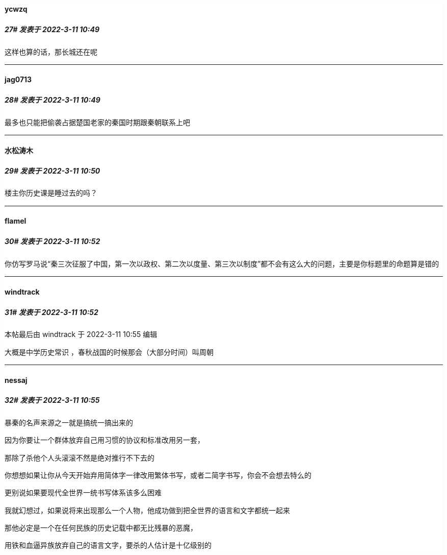 ####  ycwzq  
##### 27#       发表于 2022-3-11 10:49

这样也算的话，那长城还在呢

*****

####  jag0713  
##### 28#       发表于 2022-3-11 10:49

最多也只能把偷袭占据楚国老家的秦国时期跟秦朝联系上吧

*****

####  水松涛木  
##### 29#       发表于 2022-3-11 10:50

楼主你历史课是睡过去的吗？

*****

####  flamel  
##### 30#       发表于 2022-3-11 10:52

你仿写罗马说“秦三次征服了中国，第一次以政权、第二次以度量、第三次以制度”都不会有这么大的问题，主要是你标题里的命题算是错的



*****

####  windtrack  
##### 31#       发表于 2022-3-11 10:52

 本帖最后由 windtrack 于 2022-3-11 10:55 编辑 

大概是中学历史常识 ，春秋战国的时候那会（大部分时间）叫周朝

*****

####  nessaj  
##### 32#       发表于 2022-3-11 10:55

暴秦的名声来源之一就是搞统一搞出来的

因为你要让一个群体放弃自己用习惯的协议和标准改用另一套，

那除了杀他个人头滚滚不然是绝对推行不下去的

你想想如果让你从今天开始弃用简体字一律改用繁体书写，或者二简字书写，你会不会想去特么的

更别说如果要现代全世界一统书写体系该多么困难

我就幻想过，如果说将来出现那么一个人物，他成功做到把全世界的语言和文字都统一起来

那他必定是一个在任何民族的历史记载中都无比残暴的恶魔，

用铁和血逼异族放弃自己的语言文字，要杀的人估计是十亿级别的
